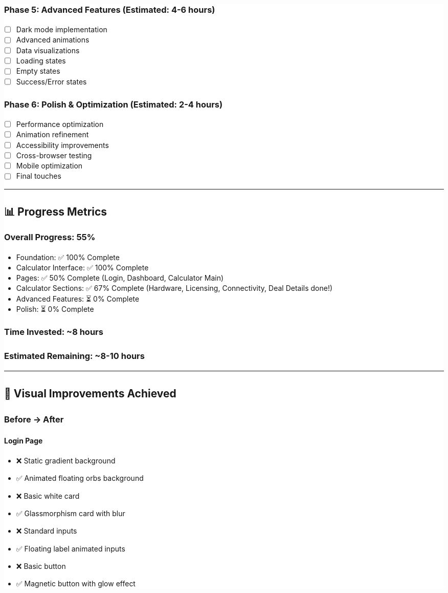 ### Phase 5: Advanced Features (Estimated: 4-6 hours)
- [ ] Dark mode implementation
- [ ] Advanced animations
- [ ] Data visualizations
- [ ] Loading states
- [ ] Empty states
- [ ] Success/Error states

### Phase 6: Polish & Optimization (Estimated: 2-4 hours)
- [ ] Performance optimization
- [ ] Animation refinement
- [ ] Accessibility improvements
- [ ] Cross-browser testing
- [ ] Mobile optimization
- [ ] Final touches

---

## 📊 Progress Metrics

### Overall Progress: 55%
- Foundation: ✅ 100% Complete
- Calculator Interface: ✅ 100% Complete
- Pages: ✅ 50% Complete (Login, Dashboard, Calculator Main)
- Calculator Sections: ✅ 67% Complete (Hardware, Licensing, Connectivity, Deal Details done!)
- Advanced Features: ⏳ 0% Complete
- Polish: ⏳ 0% Complete

### Time Invested: ~8 hours
### Estimated Remaining: ~8-10 hours

---

## 🎨 Visual Improvements Achieved

### Before → After

#### Login Page
- ❌ Static gradient background
- ✅ Animated floating orbs background

- ❌ Basic white card
- ✅ Glassmorphism card with blur

- ❌ Standard inputs
- ✅ Floating label animated inputs

- ❌ Basic button
- ✅ Magnetic button with glow effect
